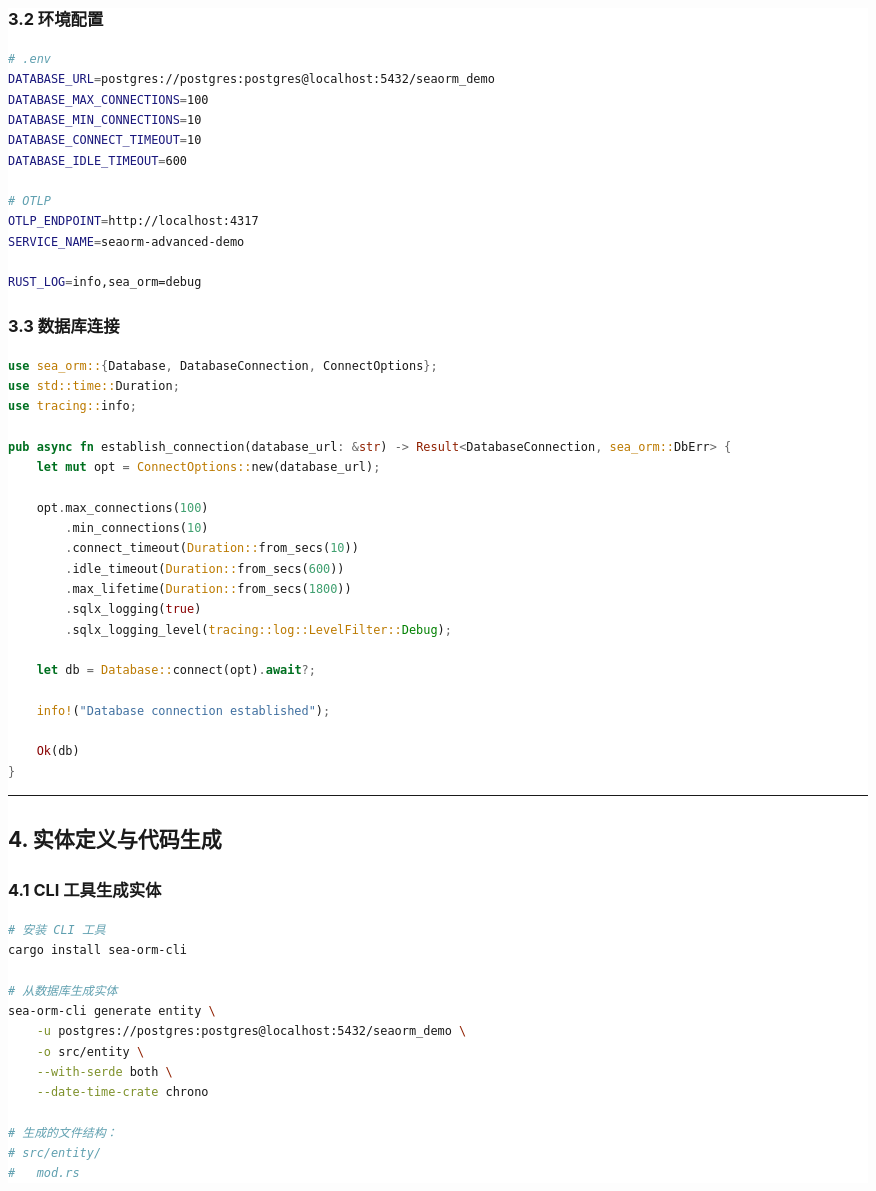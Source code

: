 ### 3.2 环境配置

```bash
# .env
DATABASE_URL=postgres://postgres:postgres@localhost:5432/seaorm_demo
DATABASE_MAX_CONNECTIONS=100
DATABASE_MIN_CONNECTIONS=10
DATABASE_CONNECT_TIMEOUT=10
DATABASE_IDLE_TIMEOUT=600

# OTLP
OTLP_ENDPOINT=http://localhost:4317
SERVICE_NAME=seaorm-advanced-demo

RUST_LOG=info,sea_orm=debug
```

### 3.3 数据库连接

```rust
use sea_orm::{Database, DatabaseConnection, ConnectOptions};
use std::time::Duration;
use tracing::info;

pub async fn establish_connection(database_url: &str) -> Result<DatabaseConnection, sea_orm::DbErr> {
    let mut opt = ConnectOptions::new(database_url);
    
    opt.max_connections(100)
        .min_connections(10)
        .connect_timeout(Duration::from_secs(10))
        .idle_timeout(Duration::from_secs(600))
        .max_lifetime(Duration::from_secs(1800))
        .sqlx_logging(true)
        .sqlx_logging_level(tracing::log::LevelFilter::Debug);
    
    let db = Database::connect(opt).await?;
    
    info!("Database connection established");
    
    Ok(db)
}
```

---

## 4. 实体定义与代码生成

### 4.1 CLI 工具生成实体

```bash
# 安装 CLI 工具
cargo install sea-orm-cli

# 从数据库生成实体
sea-orm-cli generate entity \
    -u postgres://postgres:postgres@localhost:5432/seaorm_demo \
    -o src/entity \
    --with-serde both \
    --date-time-crate chrono

# 生成的文件结构：
# src/entity/
#   mod.rs
```